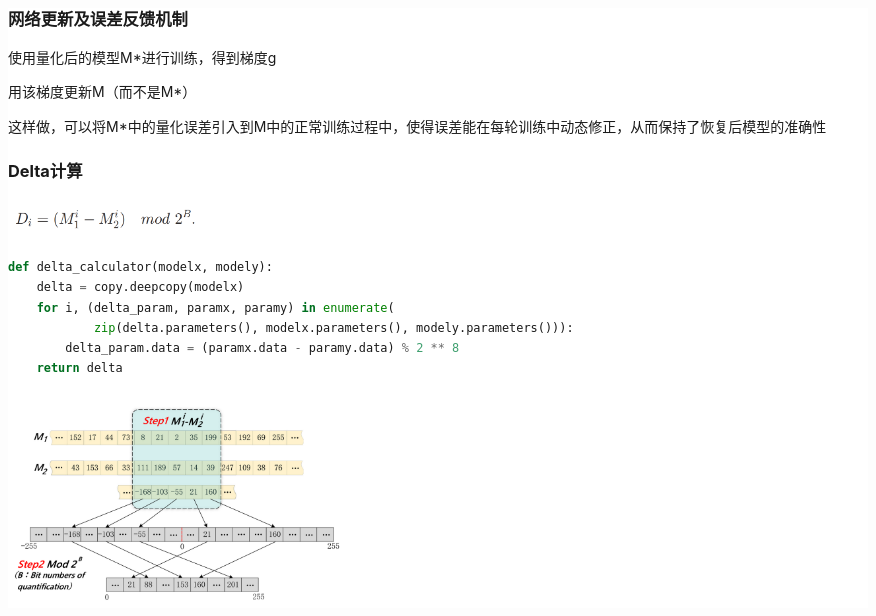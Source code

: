   ### 网络更新及误差反馈机制

  使用量化后的模型M*进行训练，得到梯度g

  用该梯度更新M（而不是M*）

  这样做，可以将M*中的量化误差引入到M中的正常训练过程中，使得误差能在每轮训练中动态修正，从而保持了恢复后模型的准确性

  

  ### Delta计算

  <img src="./figures/image-20230718162150024.png" alt="image-20230718162150024" style="zoom:33%;" />

  ```python
  def delta_calculator(modelx, modely):
      delta = copy.deepcopy(modelx)
      for i, (delta_param, paramx, paramy) in enumerate(
              zip(delta.parameters(), modelx.parameters(), modely.parameters())):
          delta_param.data = (paramx.data - paramy.data) % 2 ** 8
      return delta
  ```

  <img src="./figures/image-20230718162213367.png" alt="image-20230718162213367" style="zoom:33%;" />
